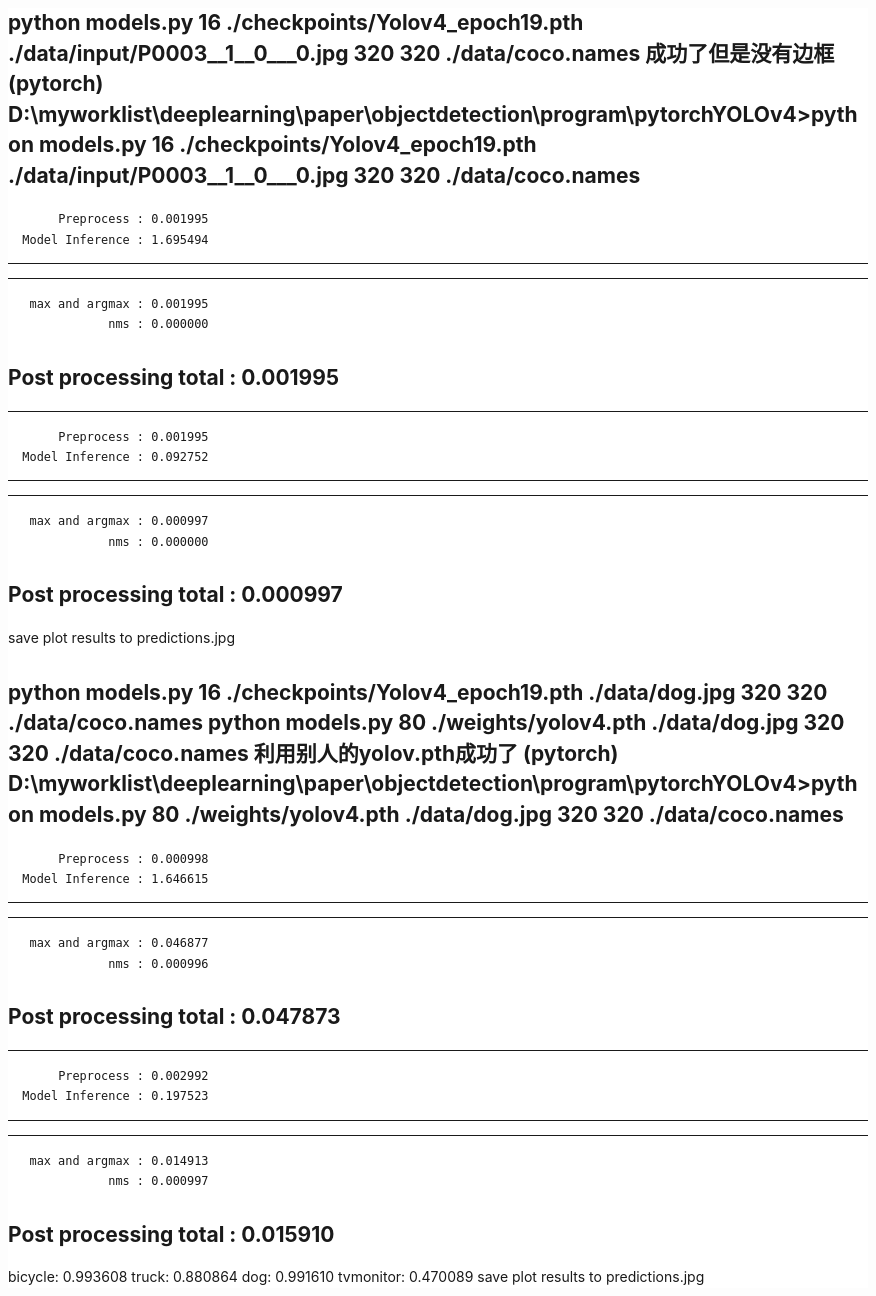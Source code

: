 
python models.py 16  ./checkpoints/Yolov4_epoch19.pth  ./data/input/P0003__1__0___0.jpg  320 320 ./data/coco.names  成功了但是没有边框
(pytorch) D:\myworklist\deeplearning\paper\objectdetection\program\pytorchYOLOv4>python models.py 16  ./checkpoints/Yolov4_epoch19.pth  ./data/input/P0003__1__0___0.jpg  320 320 ./data/coco.names
-----------------------------------
           Preprocess : 0.001995
      Model Inference : 1.695494
-----------------------------------
-----------------------------------
       max and argmax : 0.001995
                  nms : 0.000000
Post processing total : 0.001995
-----------------------------------
-----------------------------------
           Preprocess : 0.001995
      Model Inference : 0.092752
-----------------------------------
-----------------------------------
       max and argmax : 0.000997
                  nms : 0.000000
Post processing total : 0.000997
-----------------------------------
save plot results to predictions.jpg

python models.py 16  ./checkpoints/Yolov4_epoch19.pth  ./data/dog.jpg  320 320 ./data/coco.names
python models.py 80 ./weights/yolov4.pth  ./data/dog.jpg  320 320 ./data/coco.names 
利用别人的yolov.pth成功了
(pytorch) D:\myworklist\deeplearning\paper\objectdetection\program\pytorchYOLOv4>python models.py 80 ./weights/yolov4.pth  ./data/dog.jpg  320 320 ./data/coco.names
-----------------------------------
           Preprocess : 0.000998
      Model Inference : 1.646615
-----------------------------------
-----------------------------------
       max and argmax : 0.046877
                  nms : 0.000996
Post processing total : 0.047873
-----------------------------------
-----------------------------------
           Preprocess : 0.002992
      Model Inference : 0.197523
-----------------------------------
-----------------------------------
       max and argmax : 0.014913
                  nms : 0.000997
Post processing total : 0.015910
-----------------------------------
bicycle: 0.993608
truck: 0.880864
dog: 0.991610
tvmonitor: 0.470089
save plot results to predictions.jpg
